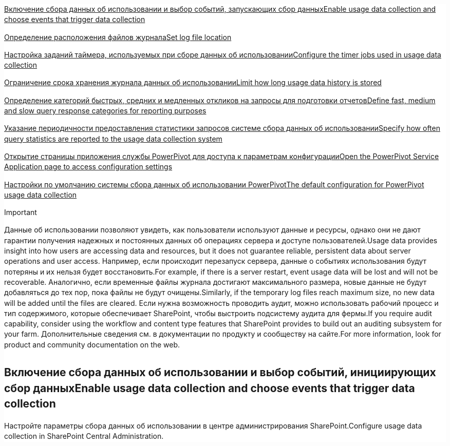  [<span data-ttu-id="df0ea-109">Включение сбора данных об использовании и выбор событий, запускающих сбор данных</span><span class="sxs-lookup"><span data-stu-id="df0ea-109">Enable usage data collection and choose events that trigger data collection</span></span>](#events)  
  
 [<span data-ttu-id="df0ea-110">Определение расположения файлов журнала</span><span class="sxs-lookup"><span data-stu-id="df0ea-110">Set log file location</span></span>](#configdb)  
  
 [<span data-ttu-id="df0ea-111">Настройка заданий таймера, используемых при сборе данных об использовании</span><span class="sxs-lookup"><span data-stu-id="df0ea-111">Configure the timer jobs used in usage data collection</span></span>](#jobs)  
  
 [<span data-ttu-id="df0ea-112">Ограничение срока хранения журнала данных об использовании</span><span class="sxs-lookup"><span data-stu-id="df0ea-112">Limit how long usage data history is stored</span></span>](#confighist)  
  
 [<span data-ttu-id="df0ea-113">Определение категорий быстрых, средних и медленных откликов на запросы для подготовки отчетов</span><span class="sxs-lookup"><span data-stu-id="df0ea-113">Define fast, medium and slow query response categories for reporting purposes</span></span>](#qrh)  
  
 [<span data-ttu-id="df0ea-114">Указание периодичности предоставления статистики запросов системе сбора данных об использовании</span><span class="sxs-lookup"><span data-stu-id="df0ea-114">Specify how often query statistics are reported to the usage data collection system</span></span>](#ttr)  
  
 [<span data-ttu-id="df0ea-115">Открытие страницы приложения службы PowerPivot для доступа к параметрам конфигурации</span><span class="sxs-lookup"><span data-stu-id="df0ea-115">Open the PowerPivot Service Application page to access configuration settings</span></span>](#openconfig)  
  
 [<span data-ttu-id="df0ea-116">Настройки по умолчанию системы сбора данных об использовании PowerPivot</span><span class="sxs-lookup"><span data-stu-id="df0ea-116">The default configuration for PowerPivot usage data collection</span></span>](#defaultconfig)  
  
> [!IMPORTANT]  
>  <span data-ttu-id="df0ea-117">Данные об использовании позволяют увидеть, как пользователи используют данные и ресурсы, однако они не дают гарантии получения надежных и постоянных данных об операциях сервера и доступе пользователей.</span><span class="sxs-lookup"><span data-stu-id="df0ea-117">Usage data provides insight into how users are accessing data and resources, but it does not guarantee reliable, persistent data about server operations and user access.</span></span> <span data-ttu-id="df0ea-118">Например, если происходит перезапуск сервера, данные о событиях использования будут потеряны и их нельзя будет восстановить.</span><span class="sxs-lookup"><span data-stu-id="df0ea-118">For example, if there is a server restart, event usage data will be lost and will not be recoverable.</span></span> <span data-ttu-id="df0ea-119">Аналогично, если временные файлы журнала достигают максимального размера, новые данные не будут добавляться до тех пор, пока файлы не будут очищены.</span><span class="sxs-lookup"><span data-stu-id="df0ea-119">Similarly, if the temporary log files reach maximum size, no new data will be added until the files are cleared.</span></span> <span data-ttu-id="df0ea-120">Если нужна возможность проводить аудит, можно использовать рабочий процесс и тип содержимого, которые обеспечивает SharePoint, чтобы выстроить подсистему аудита для фермы.</span><span class="sxs-lookup"><span data-stu-id="df0ea-120">If you require audit capability, consider using the workflow and content type features that SharePoint provides to build out an auditing subsystem for your farm.</span></span> <span data-ttu-id="df0ea-121">Дополнительные сведения см. в документации по продукту и сообществу на сайте.</span><span class="sxs-lookup"><span data-stu-id="df0ea-121">For more information, look for product and community documentation on the web.</span></span>  
  
##  <a name="enable-usage-data-collection-and-choose-events-that-trigger-data-collection"></a><a name="events"></a><span data-ttu-id="df0ea-122">Включение сбора данных об использовании и выбор событий, инициирующих сбор данных</span><span class="sxs-lookup"><span data-stu-id="df0ea-122">Enable usage data collection and choose events that trigger data collection</span></span>  
 <span data-ttu-id="df0ea-123">Настройте параметры сбора данных об использовании в центре администрирования SharePoint.</span><span class="sxs-lookup"><span data-stu-id="df0ea-123">Configure usage data collection in SharePoint Central Administration.</span></span>  
  